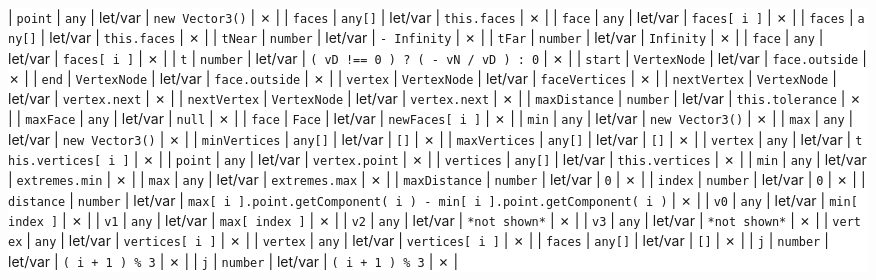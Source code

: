 | `point` | `any` | let/var | `new Vector3()` | ✗ |
| `faces` | `any[]` | let/var | `this.faces` | ✗ |
| `face` | `any` | let/var | `faces[ i ]` | ✗ |
| `faces` | `any[]` | let/var | `this.faces` | ✗ |
| `tNear` | `number` | let/var | `- Infinity` | ✗ |
| `tFar` | `number` | let/var | `Infinity` | ✗ |
| `face` | `any` | let/var | `faces[ i ]` | ✗ |
| `t` | `number` | let/var | `( vD !== 0 ) ? ( - vN / vD ) : 0` | ✗ |
| `start` | `VertexNode` | let/var | `face.outside` | ✗ |
| `end` | `VertexNode` | let/var | `face.outside` | ✗ |
| `vertex` | `VertexNode` | let/var | `faceVertices` | ✗ |
| `nextVertex` | `VertexNode` | let/var | `vertex.next` | ✗ |
| `nextVertex` | `VertexNode` | let/var | `vertex.next` | ✗ |
| `maxDistance` | `number` | let/var | `this.tolerance` | ✗ |
| `maxFace` | `any` | let/var | `null` | ✗ |
| `face` | `Face` | let/var | `newFaces[ i ]` | ✗ |
| `min` | `any` | let/var | `new Vector3()` | ✗ |
| `max` | `any` | let/var | `new Vector3()` | ✗ |
| `minVertices` | `any[]` | let/var | `[]` | ✗ |
| `maxVertices` | `any[]` | let/var | `[]` | ✗ |
| `vertex` | `any` | let/var | `this.vertices[ i ]` | ✗ |
| `point` | `any` | let/var | `vertex.point` | ✗ |
| `vertices` | `any[]` | let/var | `this.vertices` | ✗ |
| `min` | `any` | let/var | `extremes.min` | ✗ |
| `max` | `any` | let/var | `extremes.max` | ✗ |
| `maxDistance` | `number` | let/var | `0` | ✗ |
| `index` | `number` | let/var | `0` | ✗ |
| `distance` | `number` | let/var | `max[ i ].point.getComponent( i ) - min[ i ].point.getComponent( i )` | ✗ |
| `v0` | `any` | let/var | `min[ index ]` | ✗ |
| `v1` | `any` | let/var | `max[ index ]` | ✗ |
| `v2` | `any` | let/var | `*not shown*` | ✗ |
| `v3` | `any` | let/var | `*not shown*` | ✗ |
| `vertex` | `any` | let/var | `vertices[ i ]` | ✗ |
| `vertex` | `any` | let/var | `vertices[ i ]` | ✗ |
| `faces` | `any[]` | let/var | `[]` | ✗ |
| `j` | `number` | let/var | `( i + 1 ) % 3` | ✗ |
| `j` | `number` | let/var | `( i + 1 ) % 3` | ✗ |
